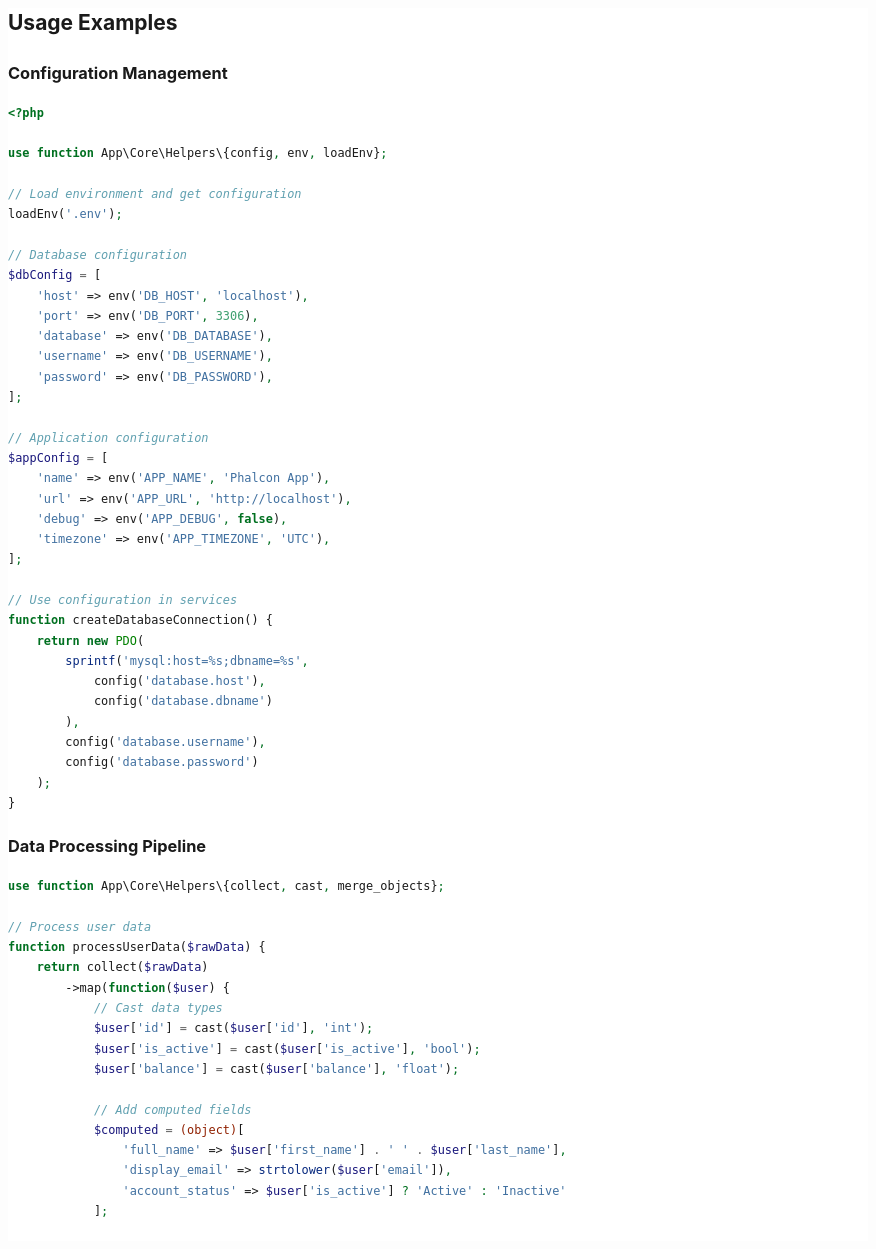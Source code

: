 
## Usage Examples

### Configuration Management

```php
<?php

use function App\Core\Helpers\{config, env, loadEnv};

// Load environment and get configuration
loadEnv('.env');

// Database configuration
$dbConfig = [
    'host' => env('DB_HOST', 'localhost'),
    'port' => env('DB_PORT', 3306),
    'database' => env('DB_DATABASE'),
    'username' => env('DB_USERNAME'),
    'password' => env('DB_PASSWORD'),
];

// Application configuration
$appConfig = [
    'name' => env('APP_NAME', 'Phalcon App'),
    'url' => env('APP_URL', 'http://localhost'),
    'debug' => env('APP_DEBUG', false),
    'timezone' => env('APP_TIMEZONE', 'UTC'),
];

// Use configuration in services
function createDatabaseConnection() {
    return new PDO(
        sprintf('mysql:host=%s;dbname=%s', 
            config('database.host'), 
            config('database.dbname')
        ),
        config('database.username'),
        config('database.password')
    );
}
```

### Data Processing Pipeline

```php
use function App\Core\Helpers\{collect, cast, merge_objects};

// Process user data
function processUserData($rawData) {
    return collect($rawData)
        ->map(function($user) {
            // Cast data types
            $user['id'] = cast($user['id'], 'int');
            $user['is_active'] = cast($user['is_active'], 'bool');
            $user['balance'] = cast($user['balance'], 'float');
            
            // Add computed fields
            $computed = (object)[
                'full_name' => $user['first_name'] . ' ' . $user['last_name'],
                'display_email' => strtolower($user['email']),
                'account_status' => $user['is_active'] ? 'Active' : 'Inactive'
            ];
            
```